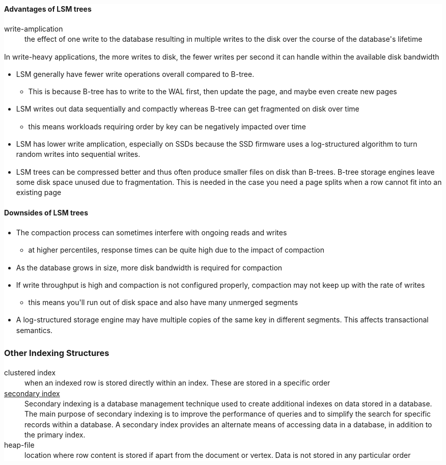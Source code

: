 #### Advantages of LSM trees

<dl>
  <dt>write-amplication</dt>
  <dd>the effect of one write to the database resulting in multiple writes to the disk over the course of the database's lifetime</dd>
</dl>

In write-heavy applications, the more writes to disk, the fewer writes per second it can handle within the available disk bandwidth

- LSM generally have fewer write operations overall compared to B-tree.  
  - This is because B-tree has to write to the WAL first, then update the page, and maybe even create new pages

- LSM writes out data sequentially and compactly whereas B-tree can get fragmented on disk over time
  - this means workloads requiring order by key can be negatively impacted over time

- LSM has lower write amplication, especially on SSDs because the SSD firmware uses a log-structured algorithm to turn random writes into sequential writes.

- LSM trees can be compressed better and thus often produce smaller files on disk than B-trees.  B-tree storage engines leave some disk space unused due to fragmentation.  This is needed in the case you need a  page splits when a row cannot fit into an existing page

#### Downsides of LSM trees
- The compaction process can sometimes interfere with ongoing reads and writes
  - at higher percentiles, response times can be quite high due to the impact of compaction

- As the database grows in size, more disk bandwidth is required for compaction

- If write throughput is high and compaction is not configured properly, compaction may not keep up with the rate of writes
  - this means you'll run out of disk space and also have many unmerged segments

- A log-structured storage engine may have multiple copies of the same key in different segments.  This affects transactional semantics.


### Other Indexing Structures

<dl>
  <dt>clustered index</dt>
  <dd>when an indexed row is stored directly within an index.  These are stored in a specific order</dd>
  <dt><a href="https://www.geeksforgeeks.org/secondary-indexing-in-databases/">secondary index</a></dt>
  <dd>Secondary indexing is a database management technique used to create additional indexes on data stored in a database. The main purpose of secondary indexing is to improve the performance of queries and to simplify the search for specific records within a database. A secondary index provides an alternate means of accessing data in a database, in addition to the primary index.</dd>
  <dt>heap-file</dt>
  <dd>location where row content is stored if apart from the document or vertex.  Data is not stored in any particular order</dd>
</dl>
